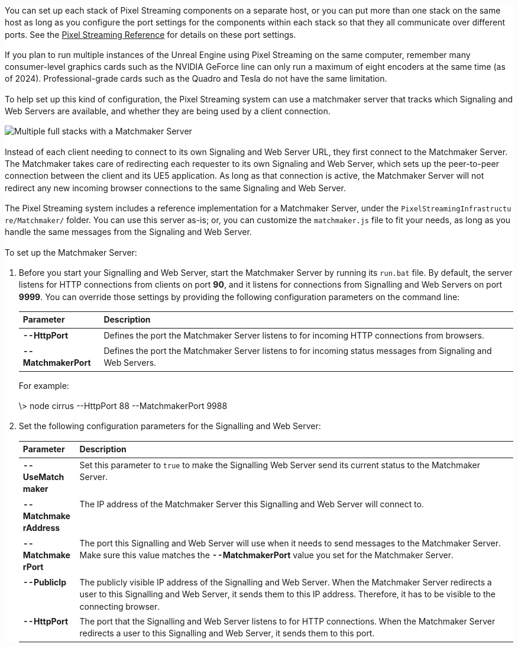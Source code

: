 You can set up each stack of Pixel Streaming components on a separate host, or you can put more than one stack on the same host as long as you configure the port settings for the components within each stack so that they all communicate over different ports. See the [Pixel Streaming Reference](/documentation/en-us/unreal-engine/unreal-engine-pixel-streaming-reference) for details on these port settings.

If you plan to run multiple instances of the Unreal Engine using Pixel Streaming on the same computer, remember many consumer-level graphics cards such as the NVIDIA GeForce line can only run a maximum of eight encoders at the same time (as of 2024). Professional-grade cards such as the Quadro and Tesla do not have the same limitation.

To help set up this kind of configuration, the Pixel Streaming system can use a matchmaker server that tracks which Signaling and Web Servers are available, and whether they are being used by a client connection.

![Multiple full stacks with a Matchmaker Server](https://d1iv7db44yhgxn.cloudfront.net/documentation/images/df1de745-99ea-45eb-b1a0-e655a39d3ef1/cloud-multi-server-5.png "Multiple full stacks with a Matchmaker Server")

Instead of each client needing to connect to its own Signaling and Web Server URL, they first connect to the Matchmaker Server. The Matchmaker takes care of redirecting each requester to its own Signaling and Web Server, which sets up the peer-to-peer connection between the client and its UE5 application. As long as that connection is active, the Matchmaker Server will not redirect any new incoming browser connections to the same Signaling and Web Server.

The Pixel Streaming system includes a reference implementation for a Matchmaker Server, under the `PixelStreamingInfrastructure/Matchmaker/` folder. You can use this server as-is; or, you can customize the `matchmaker.js` file to fit your needs, as long as you handle the same messages from the Signaling and Web Server.

To set up the Matchmaker Server:

1.  Before you start your Signalling and Web Server, start the Matchmaker Server by running its `run.bat` file. By default, the server listens for HTTP connections from clients on port **90**, and it listens for connections from Signalling and Web Servers on port **9999**. You can override those settings by providing the following configuration parameters on the command line:
    
    | Parameter | Description |
    | --- | --- |
    | **\--HttpPort** | Defines the port the Matchmaker Server listens to for incoming HTTP connections from browsers. |
    | **\--MatchmakerPort** | Defines the port the Matchmaker Server listens to for incoming status messages from Signaling and Web Servers. |
    
    For example:
    
    \\> node cirrus --HttpPort 88 --MatchmakerPort 9988
    
2.  Set the following configuration parameters for the Signalling and Web Server:
    
    | Parameter | Description |
    | --- | --- |
    | **\--UseMatchmaker** | Set this parameter to `true` to make the Signalling Web Server send its current status to the Matchmaker Server. |
    | **\--MatchmakerAddress** | The IP address of the Matchmaker Server this Signalling and Web Server will connect to. |
    | **\--MatchmakerPort** | The port this Signalling and Web Server will use when it needs to send messages to the Matchmaker Server. Make sure this value matches the **\--MatchmakerPort** value you set for the Matchmaker Server. |
    | **\--PublicIp** | The publicly visible IP address of the Signalling and Web Server. When the Matchmaker Server redirects a user to this Signalling and Web Server, it sends them to this IP address. Therefore, it has to be visible to the connecting browser. |
    | **\--HttpPort** | The port that the Signalling and Web Server listens to for HTTP connections. When the Matchmaker Server redirects a user to this Signalling and Web Server, it sends them to this port. |
    